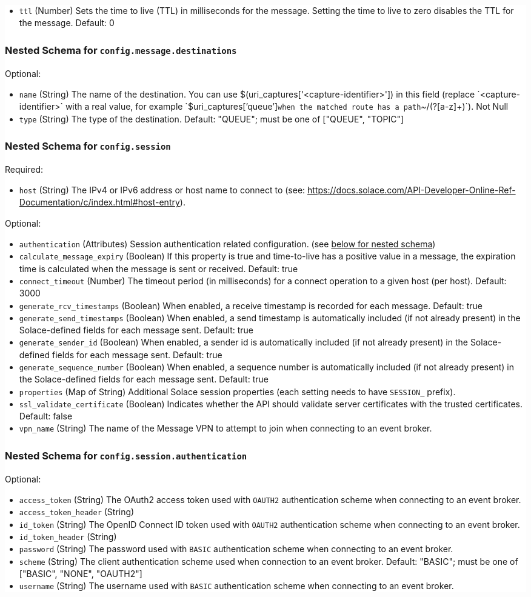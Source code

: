 - `ttl` (Number) Sets the time to live (TTL) in milliseconds for the message. Setting the time to live to zero disables the TTL for the message. Default: 0

<a id="nestedatt--config--message--destinations"></a>
### Nested Schema for `config.message.destinations`

Optional:

- `name` (String) The name of the destination. You can use $(uri_captures['<capture-identifier>']) in this field (replace `<capture-identifier>` with a real value, for example `$uri_captures[’queue’]` when the matched route has a path `~/(?<queue>[a-z]+)`). Not Null
- `type` (String) The type of the destination. Default: "QUEUE"; must be one of ["QUEUE", "TOPIC"]



<a id="nestedatt--config--session"></a>
### Nested Schema for `config.session`

Required:

- `host` (String) The IPv4 or IPv6 address or host name to connect to (see: https://docs.solace.com/API-Developer-Online-Ref-Documentation/c/index.html#host-entry).

Optional:

- `authentication` (Attributes) Session authentication related configuration. (see [below for nested schema](#nestedatt--config--session--authentication))
- `calculate_message_expiry` (Boolean) If this property is true and time-to-live has a positive value in a message, the expiration time is calculated when the message is sent or received. Default: true
- `connect_timeout` (Number) The timeout period (in milliseconds) for a connect operation to a given host (per host). Default: 3000
- `generate_rcv_timestamps` (Boolean) When enabled, a receive timestamp is recorded for each message. Default: true
- `generate_send_timestamps` (Boolean) When enabled, a send timestamp is automatically included (if not already present) in the Solace-defined fields for each message sent. Default: true
- `generate_sender_id` (Boolean) When enabled, a sender id is automatically included (if not already present) in the Solace-defined fields for each message sent. Default: true
- `generate_sequence_number` (Boolean) When enabled, a sequence number is automatically included (if not already present) in the Solace-defined fields for each message sent. Default: true
- `properties` (Map of String) Additional Solace session properties (each setting needs to have `SESSION_` prefix).
- `ssl_validate_certificate` (Boolean) Indicates whether the API should validate server certificates with the trusted certificates. Default: false
- `vpn_name` (String) The name of the Message VPN to attempt to join when connecting to an event broker.

<a id="nestedatt--config--session--authentication"></a>
### Nested Schema for `config.session.authentication`

Optional:

- `access_token` (String) The OAuth2 access token used with `OAUTH2` authentication scheme when connecting to an event broker.
- `access_token_header` (String)
- `id_token` (String) The OpenID Connect ID token used with `OAUTH2` authentication scheme when connecting to an event broker.
- `id_token_header` (String)
- `password` (String) The password used with `BASIC` authentication scheme when connecting to an event broker.
- `scheme` (String) The client authentication scheme used when connection to an event broker. Default: "BASIC"; must be one of ["BASIC", "NONE", "OAUTH2"]
- `username` (String) The username used with `BASIC` authentication scheme when connecting to an event broker.
